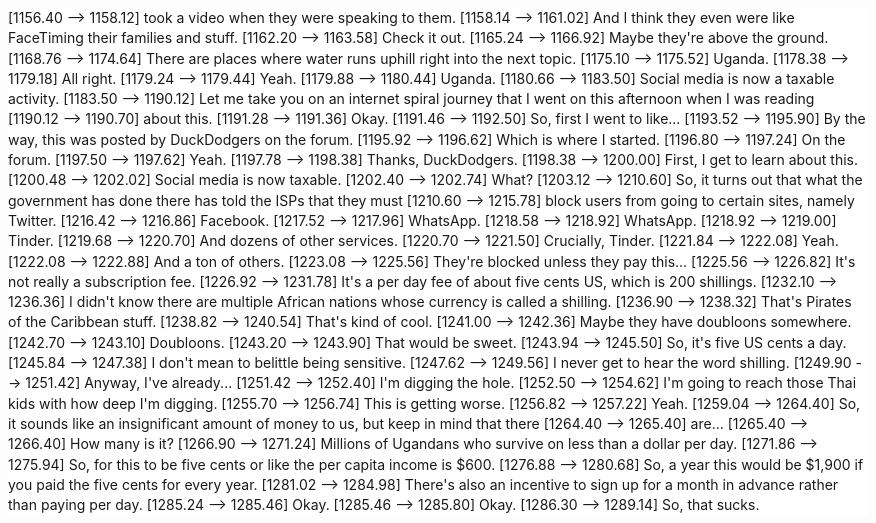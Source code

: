 [1156.40 --> 1158.12]  took a video when they were speaking to them.
[1158.14 --> 1161.02]  And I think they even were like FaceTiming their families and stuff.
[1162.20 --> 1163.58]  Check it out.
[1165.24 --> 1166.92]  Maybe they're above the ground.
[1168.76 --> 1174.64]  There are places where water runs uphill right into the next topic.
[1175.10 --> 1175.52]  Uganda.
[1178.38 --> 1179.18]  All right.
[1179.24 --> 1179.44]  Yeah.
[1179.88 --> 1180.44]  Uganda.
[1180.66 --> 1183.50]  Social media is now a taxable activity.
[1183.50 --> 1190.12]  Let me take you on an internet spiral journey that I went on this afternoon when I was reading
[1190.12 --> 1190.70]  about this.
[1191.28 --> 1191.36]  Okay.
[1191.46 --> 1192.50]  So, first I went to like...
[1193.52 --> 1195.90]  By the way, this was posted by DuckDodgers on the forum.
[1195.92 --> 1196.62]  Which is where I started.
[1196.80 --> 1197.24]  On the forum.
[1197.50 --> 1197.62]  Yeah.
[1197.78 --> 1198.38]  Thanks, DuckDodgers.
[1198.38 --> 1200.00]  First, I get to learn about this.
[1200.48 --> 1202.02]  Social media is now taxable.
[1202.40 --> 1202.74]  What?
[1203.12 --> 1210.60]  So, it turns out that what the government has done there has told the ISPs that they must
[1210.60 --> 1215.78]  block users from going to certain sites, namely Twitter.
[1216.42 --> 1216.86]  Facebook.
[1217.52 --> 1217.96]  WhatsApp.
[1218.58 --> 1218.92]  WhatsApp.
[1218.92 --> 1219.00]  Tinder.
[1219.68 --> 1220.70]  And dozens of other services.
[1220.70 --> 1221.50]  Crucially, Tinder.
[1221.84 --> 1222.08]  Yeah.
[1222.08 --> 1222.88]  And a ton of others.
[1223.08 --> 1225.56]  They're blocked unless they pay this...
[1225.56 --> 1226.82]  It's not really a subscription fee.
[1226.92 --> 1231.78]  It's a per day fee of about five cents US, which is 200 shillings.
[1232.10 --> 1236.36]  I didn't know there are multiple African nations whose currency is called a shilling.
[1236.90 --> 1238.32]  That's Pirates of the Caribbean stuff.
[1238.82 --> 1240.54]  That's kind of cool.
[1241.00 --> 1242.36]  Maybe they have doubloons somewhere.
[1242.70 --> 1243.10]  Doubloons.
[1243.20 --> 1243.90]  That would be sweet.
[1243.94 --> 1245.50]  So, it's five US cents a day.
[1245.84 --> 1247.38]  I don't mean to belittle being sensitive.
[1247.62 --> 1249.56]  I never get to hear the word shilling.
[1249.90 --> 1251.42]  Anyway, I've already...
[1251.42 --> 1252.40]  I'm digging the hole.
[1252.50 --> 1254.62]  I'm going to reach those Thai kids with how deep I'm digging.
[1255.70 --> 1256.74]  This is getting worse.
[1256.82 --> 1257.22]  Yeah.
[1259.04 --> 1264.40]  So, it sounds like an insignificant amount of money to us, but keep in mind that there
[1264.40 --> 1265.40]  are...
[1265.40 --> 1266.40]  How many is it?
[1266.90 --> 1271.24]  Millions of Ugandans who survive on less than a dollar per day.
[1271.86 --> 1275.94]  So, for this to be five cents or like the per capita income is $600.
[1276.88 --> 1280.68]  So, a year this would be $1,900 if you paid the five cents for every year.
[1281.02 --> 1284.98]  There's also an incentive to sign up for a month in advance rather than paying per day.
[1285.24 --> 1285.46]  Okay.
[1285.46 --> 1285.80]  Okay.
[1286.30 --> 1289.14]  So, that sucks.